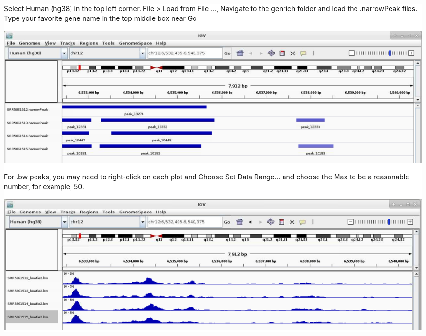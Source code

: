 Select Human (hg38) in the top left corner. File > Load from File ..., Navigate to the genrich folder and load the 
.narrowPeak files. Type your favorite gene name in the top middle box near Go

![](../_assets/img/advanced-genomics-support/igv_narrowpeaks.png)

For .bw peaks, you may need to right-click on each plot and Choose Set Data Range... and choose the Max to be a 
reasonable number, for example, 50.

![](../_assets/img/advanced-genomics-support/igv_bw.png)
